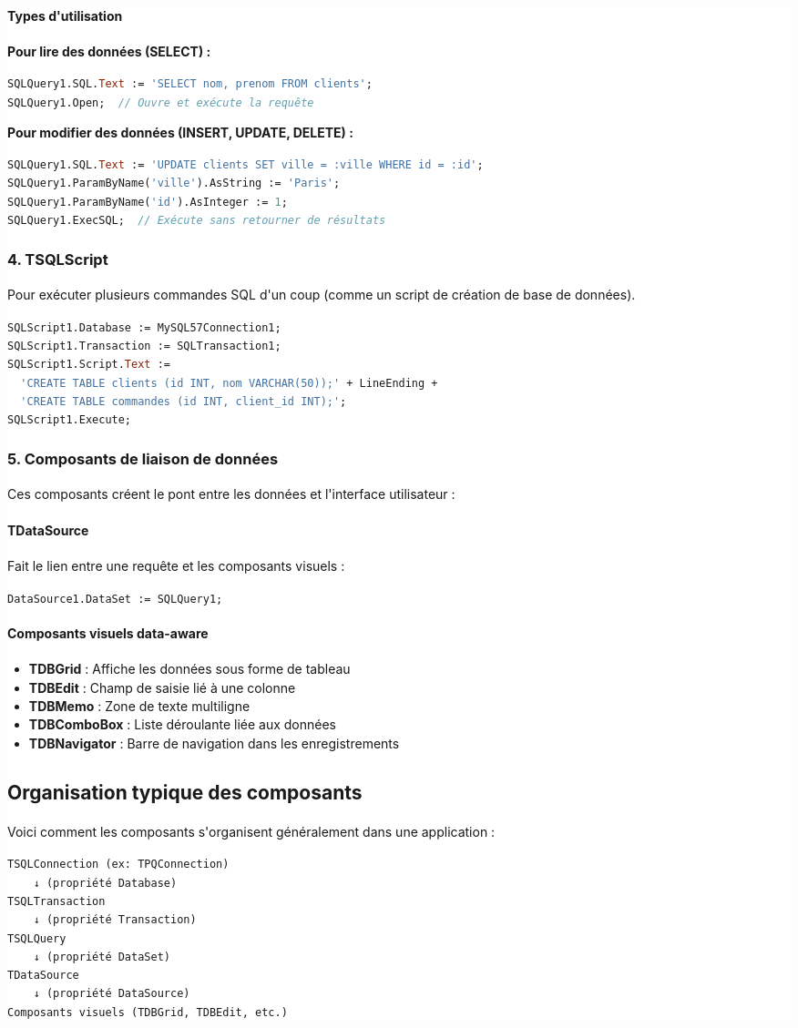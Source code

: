 #### Types d'utilisation

**Pour lire des données (SELECT) :**
```pascal
SQLQuery1.SQL.Text := 'SELECT nom, prenom FROM clients';
SQLQuery1.Open;  // Ouvre et exécute la requête
```

**Pour modifier des données (INSERT, UPDATE, DELETE) :**
```pascal
SQLQuery1.SQL.Text := 'UPDATE clients SET ville = :ville WHERE id = :id';
SQLQuery1.ParamByName('ville').AsString := 'Paris';
SQLQuery1.ParamByName('id').AsInteger := 1;
SQLQuery1.ExecSQL;  // Exécute sans retourner de résultats
```

### 4. TSQLScript

Pour exécuter plusieurs commandes SQL d'un coup (comme un script de création de base de données).

```pascal
SQLScript1.Database := MySQL57Connection1;
SQLScript1.Transaction := SQLTransaction1;
SQLScript1.Script.Text :=
  'CREATE TABLE clients (id INT, nom VARCHAR(50));' + LineEnding +
  'CREATE TABLE commandes (id INT, client_id INT);';
SQLScript1.Execute;
```

### 5. Composants de liaison de données

Ces composants créent le pont entre les données et l'interface utilisateur :

#### TDataSource

Fait le lien entre une requête et les composants visuels :

```pascal
DataSource1.DataSet := SQLQuery1;
```

#### Composants visuels data-aware

- **TDBGrid** : Affiche les données sous forme de tableau
- **TDBEdit** : Champ de saisie lié à une colonne
- **TDBMemo** : Zone de texte multiligne
- **TDBComboBox** : Liste déroulante liée aux données
- **TDBNavigator** : Barre de navigation dans les enregistrements

## Organisation typique des composants

Voici comment les composants s'organisent généralement dans une application :

```
TSQLConnection (ex: TPQConnection)
    ↓ (propriété Database)
TSQLTransaction
    ↓ (propriété Transaction)
TSQLQuery
    ↓ (propriété DataSet)
TDataSource
    ↓ (propriété DataSource)
Composants visuels (TDBGrid, TDBEdit, etc.)
```
